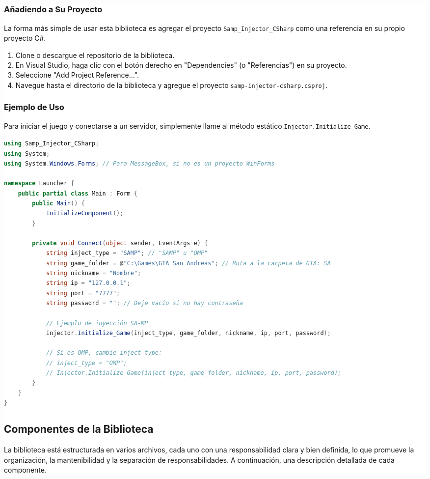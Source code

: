 ### Añadiendo a Su Proyecto

La forma más simple de usar esta biblioteca es agregar el proyecto `Samp_Injector_CSharp` como una referencia en su propio proyecto C#.

1. Clone o descargue el repositorio de la biblioteca.
2. En Visual Studio, haga clic con el botón derecho en "Dependencies" (o "Referencias") en su proyecto.
3. Seleccione "Add Project Reference...".
4. Navegue hasta el directorio de la biblioteca y agregue el proyecto `samp-injector-csharp.csproj`.

### Ejemplo de Uso

Para iniciar el juego y conectarse a un servidor, simplemente llame al método estático `Injector.Initialize_Game`.

```csharp
using Samp_Injector_CSharp;
using System;
using System.Windows.Forms; // Para MessageBox, si no es un proyecto WinForms

namespace Launcher {
    public partial class Main : Form {
        public Main() {
            InitializeComponent();
        }

        private void Connect(object sender, EventArgs e) {
            string inject_type = "SAMP"; // "SAMP" u "OMP"
            string game_folder = @"C:\Games\GTA San Andreas"; // Ruta a la carpeta de GTA: SA
            string nickname = "Nombre";
            string ip = "127.0.0.1";
            string port = "7777";
            string password = ""; // Deje vacío si no hay contraseña

            // Ejemplo de inyección SA-MP
            Injector.Initialize_Game(inject_type, game_folder, nickname, ip, port, password);

            // Si es OMP, cambie inject_type:
            // inject_type = "OMP";
            // Injector.Initialize_Game(inject_type, game_folder, nickname, ip, port, password);
        }
    }
}
```

## Componentes de la Biblioteca

La biblioteca está estructurada en varios archivos, cada uno con una responsabilidad clara y bien definida, lo que promueve la organización, la mantenibilidad y la separación de responsabilidades. A continuación, una descripción detallada de cada componente.
